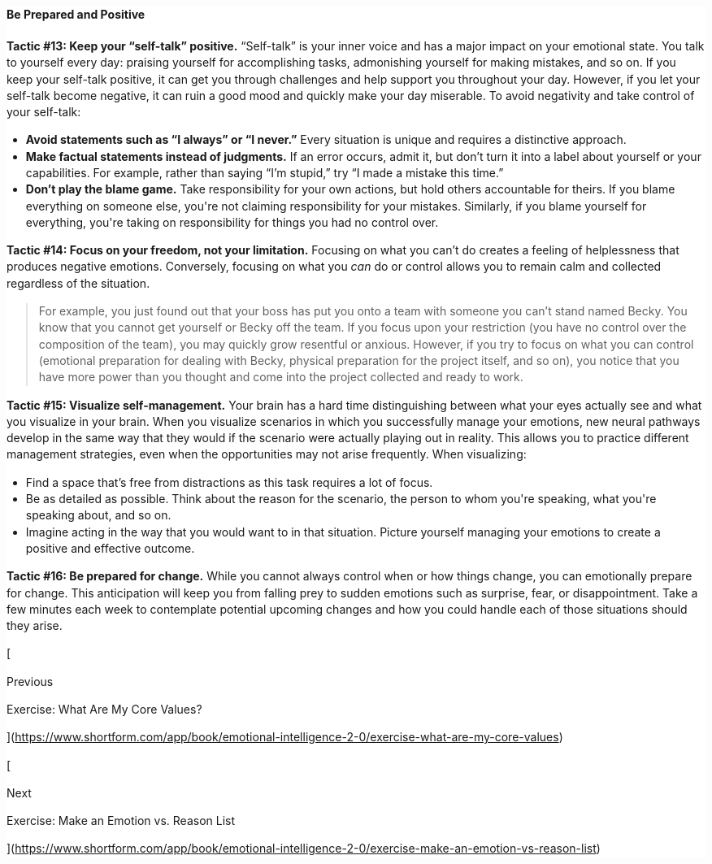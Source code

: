 
#### Be Prepared and Positive

**Tactic #13: Keep your “self-talk” positive.** “Self-talk” is your inner voice and has a major impact on your emotional state. You talk to yourself every day: praising yourself for accomplishing tasks, admonishing yourself for making mistakes, and so on. If you keep your self-talk positive, it can get you through challenges and help support you throughout your day. However, if you let your self-talk become negative, it can ruin a good mood and quickly make your day miserable. To avoid negativity and take control of your self-talk:

- **Avoid statements such as “I always” or “I never.”** Every situation is unique and requires a distinctive approach.
- **Make factual statements instead of judgments.** If an error occurs, admit it, but don’t turn it into a label about yourself or your capabilities. For example, rather than saying “I’m stupid,” try “I made a mistake this time.”
- **Don’t play the blame game.** Take responsibility for your own actions, but hold others accountable for theirs. If you blame everything on someone else, you're not claiming responsibility for your mistakes. Similarly, if you blame yourself for everything, you're taking on responsibility for things you had no control over.

**Tactic #14: Focus on your freedom, not your limitation.** Focusing on what you can’t do creates a feeling of helplessness that produces negative emotions. Conversely, focusing on what you _can_ do or control allows you to remain calm and collected regardless of the situation.

> For example, you just found out that your boss has put you onto a team with someone you can’t stand named Becky. You know that you cannot get yourself or Becky off the team. If you focus upon your restriction (you have no control over the composition of the team), you may quickly grow resentful or anxious. However, if you try to focus on what you can control (emotional preparation for dealing with Becky, physical preparation for the project itself, and so on), you notice that you have more power than you thought and come into the project collected and ready to work.

**Tactic #15: Visualize self-management.** Your brain has a hard time distinguishing between what your eyes actually see and what you visualize in your brain. When you visualize scenarios in which you successfully manage your emotions, new neural pathways develop in the same way that they would if the scenario were actually playing out in reality. This allows you to practice different management strategies, even when the opportunities may not arise frequently. When visualizing:

- Find a space that’s free from distractions as this task requires a lot of focus.
- Be as detailed as possible. Think about the reason for the scenario, the person to whom you're speaking, what you're speaking about, and so on.
- Imagine acting in the way that you would want to in that situation. Picture yourself managing your emotions to create a positive and effective outcome.

**Tactic #16: Be prepared for change.** While you cannot always control when or how things change, you can emotionally prepare for change. This anticipation will keep you from falling prey to sudden emotions such as surprise, fear, or disappointment. Take a few minutes each week to contemplate potential upcoming changes and how you could handle each of those situations should they arise.

[

Previous

Exercise: What Are My Core Values?

](https://www.shortform.com/app/book/emotional-intelligence-2-0/exercise-what-are-my-core-values)

[

Next

Exercise: Make an Emotion vs. Reason List

](https://www.shortform.com/app/book/emotional-intelligence-2-0/exercise-make-an-emotion-vs-reason-list)